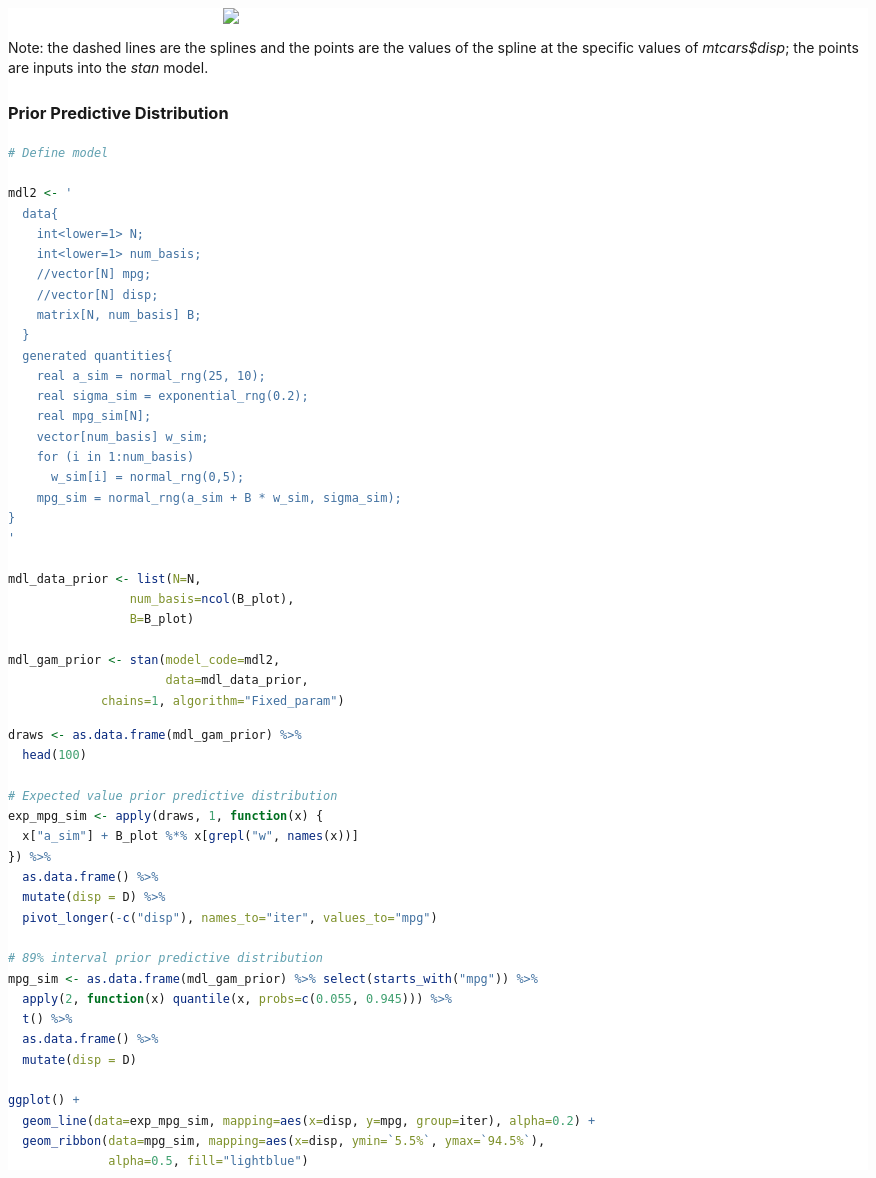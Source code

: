<img src="{{site.baseurl}}/images/Bayes_Part3_files/figure-gfm/unnamed-chunk-17-1.png" width="50%" style="display: block; margin: auto;" />

Note: the dashed lines are the splines and the points are the values of
the spline at the specific values of *mtcars$disp*; the points are
inputs into the *stan* model.

### Prior Predictive Distribution

``` r
# Define model

mdl2 <- '
  data{
    int<lower=1> N;
    int<lower=1> num_basis;
    //vector[N] mpg;
    //vector[N] disp;
    matrix[N, num_basis] B;
  }
  generated quantities{
    real a_sim = normal_rng(25, 10);
    real sigma_sim = exponential_rng(0.2);
    real mpg_sim[N];
    vector[num_basis] w_sim;
    for (i in 1:num_basis)
      w_sim[i] = normal_rng(0,5);
    mpg_sim = normal_rng(a_sim + B * w_sim, sigma_sim);
}
'

mdl_data_prior <- list(N=N, 
                 num_basis=ncol(B_plot),
                 B=B_plot)

mdl_gam_prior <- stan(model_code=mdl2, 
                      data=mdl_data_prior,
             chains=1, algorithm="Fixed_param")
```

``` r
draws <- as.data.frame(mdl_gam_prior) %>%
  head(100)

# Expected value prior predictive distribution
exp_mpg_sim <- apply(draws, 1, function(x) {
  x["a_sim"] + B_plot %*% x[grepl("w", names(x))]
}) %>%
  as.data.frame() %>%
  mutate(disp = D) %>%
  pivot_longer(-c("disp"), names_to="iter", values_to="mpg") 

# 89% interval prior predictive distribution
mpg_sim <- as.data.frame(mdl_gam_prior) %>% select(starts_with("mpg")) %>%
  apply(2, function(x) quantile(x, probs=c(0.055, 0.945))) %>%
  t() %>%
  as.data.frame() %>%
  mutate(disp = D)

ggplot() +
  geom_line(data=exp_mpg_sim, mapping=aes(x=disp, y=mpg, group=iter), alpha=0.2) +
  geom_ribbon(data=mpg_sim, mapping=aes(x=disp, ymin=`5.5%`, ymax=`94.5%`), 
              alpha=0.5, fill="lightblue")
```
